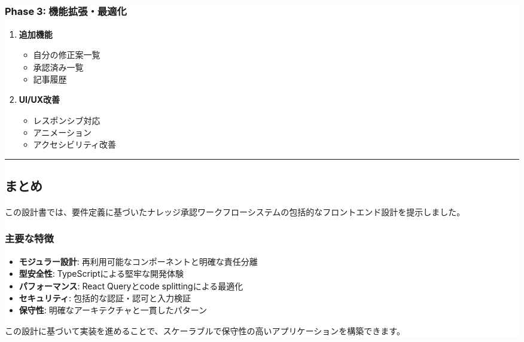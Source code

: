 ### Phase 3: 機能拡張・最適化
1. **追加機能**
   - 自分の修正案一覧
   - 承認済み一覧
   - 記事履歴

2. **UI/UX改善**
   - レスポンシブ対応
   - アニメーション
   - アクセシビリティ改善

---

## まとめ

この設計書では、要件定義に基づいたナレッジ承認ワークフローシステムの包括的なフロントエンド設計を提示しました。

### 主要な特徴
- **モジュラー設計**: 再利用可能なコンポーネントと明確な責任分離
- **型安全性**: TypeScriptによる堅牢な開発体験
- **パフォーマンス**: React Queryとcode splittingによる最適化
- **セキュリティ**: 包括的な認証・認可と入力検証
- **保守性**: 明確なアーキテクチャと一貫したパターン

この設計に基づいて実装を進めることで、スケーラブルで保守性の高いアプリケーションを構築できます。